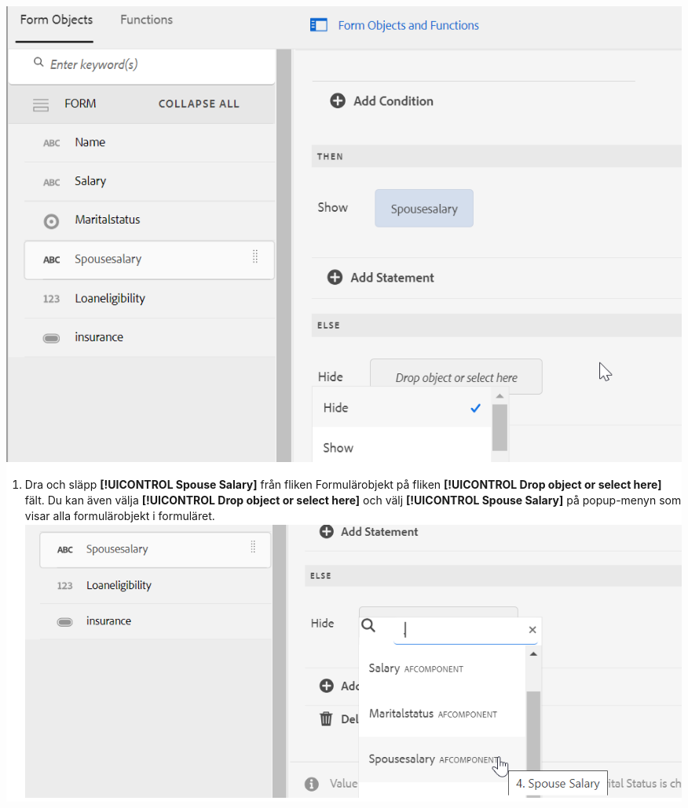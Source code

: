    ![when-else](assets/when-else-1.png)

1. Dra och släpp **[!UICONTROL Spouse Salary]** från fliken Formulärobjekt på fliken **[!UICONTROL Drop object or select here]** fält. Du kan även välja **[!UICONTROL Drop object or select here]** och välj **[!UICONTROL Spouse Salary]** på popup-menyn som visar alla formulärobjekt i formuläret.
   ![when-else](assets/when-else-2.png)
